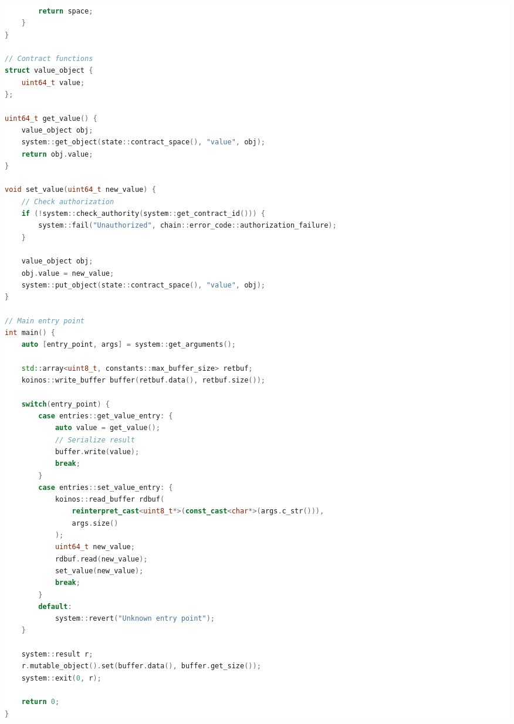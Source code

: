 ```cpp
        return space;
    }
}

// Contract functions
struct value_object {
    uint64_t value;
};

uint64_t get_value() {
    value_object obj;
    system::get_object(state::contract_space(), "value", obj);
    return obj.value;
}

void set_value(uint64_t new_value) {
    // Check authorization
    if (!system::check_authority(system::get_contract_id())) {
        system::fail("Unauthorized", chain::error_code::authorization_failure);
    }
    
    value_object obj;
    obj.value = new_value;
    system::put_object(state::contract_space(), "value", obj);
}

// Main entry point
int main() {
    auto [entry_point, args] = system::get_arguments();
    
    std::array<uint8_t, constants::max_buffer_size> retbuf;
    koinos::write_buffer buffer(retbuf.data(), retbuf.size());
    
    switch(entry_point) {
        case entries::get_value_entry: {
            auto value = get_value();
            // Serialize result
            buffer.write(value);
            break;
        }
        case entries::set_value_entry: {
            koinos::read_buffer rdbuf(
                reinterpret_cast<uint8_t*>(const_cast<char*>(args.c_str())),
                args.size()
            );
            uint64_t new_value;
            rdbuf.read(new_value);
            set_value(new_value);
            break;
        }
        default:
            system::revert("Unknown entry point");
    }
    
    system::result r;
    r.mutable_object().set(buffer.data(), buffer.get_size());
    system::exit(0, r);
    
    return 0;
}
```
